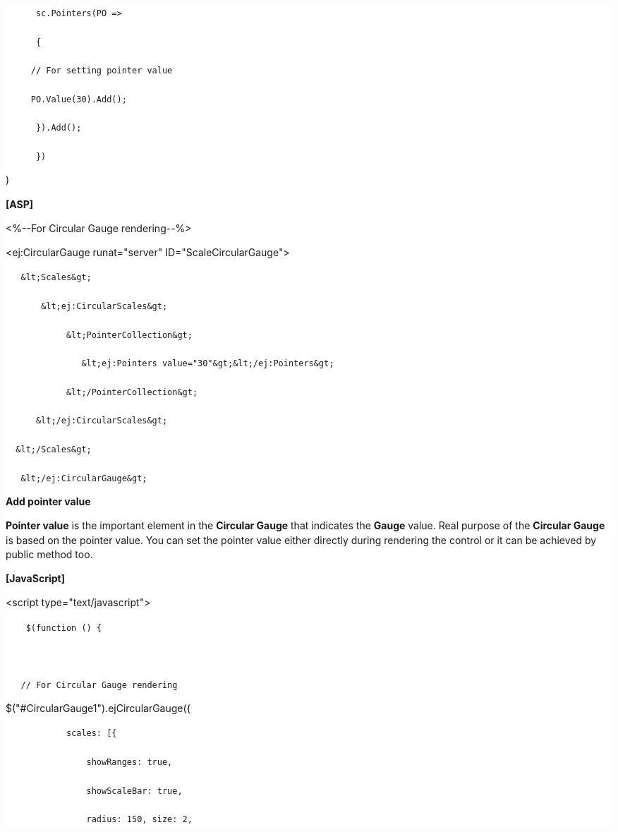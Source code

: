           sc.Pointers(PO =>

          {

         // For setting pointer value

         PO.Value(30).Add();

          }).Add();

          })

)



**[ASP]**



&lt;%--For Circular Gauge rendering--%&gt;

&lt;ej:CircularGauge runat="server" ID="ScaleCircularGauge"&gt;

       &lt;Scales&gt;

           &lt;ej:CircularScales&gt;

                &lt;PointerCollection&gt;

                   &lt;ej:Pointers value="30"&gt;&lt;/ej:Pointers&gt;

                &lt;/PointerCollection&gt;

          &lt;/ej:CircularScales&gt;           

      &lt;/Scales&gt;

       &lt;/ej:CircularGauge&gt;

**Add pointer value**

**Pointer value** is the important element in the **Circular Gauge** that indicates the **Gauge** value. Real purpose of the **Circular Gauge** is based on the pointer value. You can set the pointer value either directly during rendering the control or it can be achieved by public method too.



**[JavaScript]**

&lt;script type="text/javascript"&gt;

        $(function () {



       // For Circular Gauge rendering

$("#CircularGauge1").ejCircularGauge({

                scales: [{

                    showRanges: true,

                    showScaleBar: true,

                    radius: 150, size: 2,
